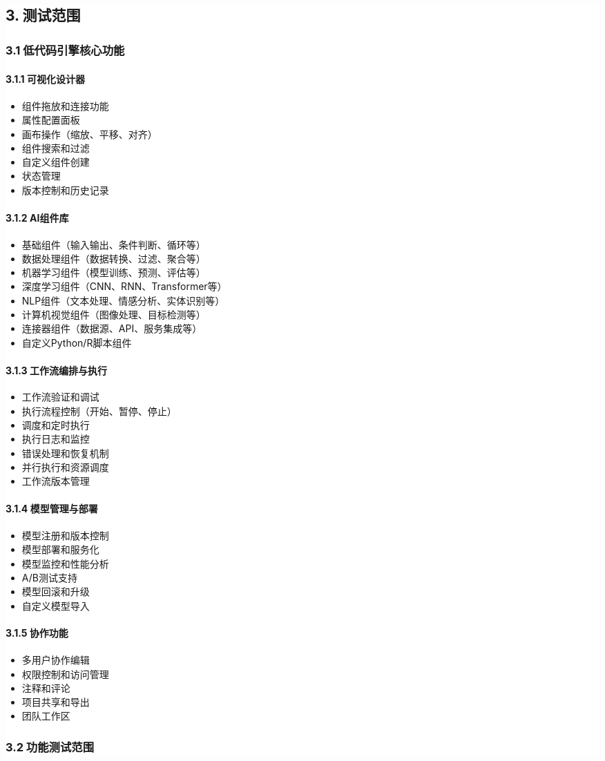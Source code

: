 ## 3. 测试范围

### 3.1 低代码引擎核心功能

#### 3.1.1 可视化设计器

- 组件拖放和连接功能
- 属性配置面板
- 画布操作（缩放、平移、对齐）
- 组件搜索和过滤
- 自定义组件创建
- 状态管理
- 版本控制和历史记录

#### 3.1.2 AI组件库

- 基础组件（输入输出、条件判断、循环等）
- 数据处理组件（数据转换、过滤、聚合等）
- 机器学习组件（模型训练、预测、评估等）
- 深度学习组件（CNN、RNN、Transformer等）
- NLP组件（文本处理、情感分析、实体识别等）
- 计算机视觉组件（图像处理、目标检测等）
- 连接器组件（数据源、API、服务集成等）
- 自定义Python/R脚本组件

#### 3.1.3 工作流编排与执行

- 工作流验证和调试
- 执行流程控制（开始、暂停、停止）
- 调度和定时执行
- 执行日志和监控
- 错误处理和恢复机制
- 并行执行和资源调度
- 工作流版本管理

#### 3.1.4 模型管理与部署

- 模型注册和版本控制
- 模型部署和服务化
- 模型监控和性能分析
- A/B测试支持
- 模型回滚和升级
- 自定义模型导入

#### 3.1.5 协作功能

- 多用户协作编辑
- 权限控制和访问管理
- 注释和评论
- 项目共享和导出
- 团队工作区

### 3.2 功能测试范围
